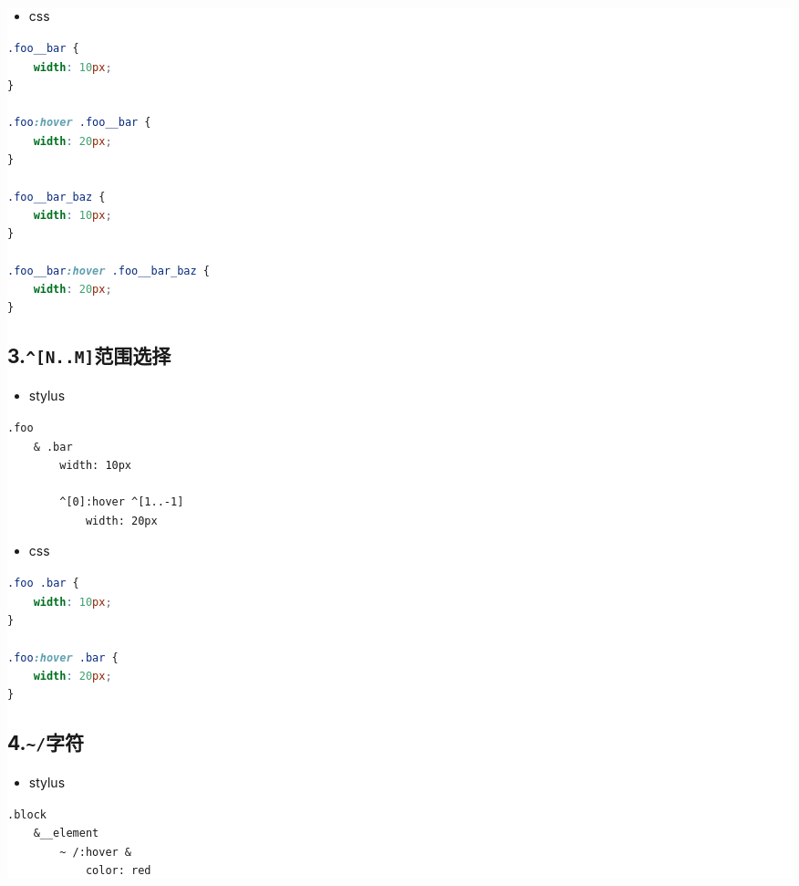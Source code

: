- css

```css
.foo__bar {
	width: 10px;
}

.foo:hover .foo__bar {
	width: 20px;
}

.foo__bar_baz {
	width: 10px;
}

.foo__bar:hover .foo__bar_baz {
	width: 20px;
}
```

## 3.`^[N..M]`范围选择

- stylus

```stylus
.foo
	& .bar
		width: 10px

		^[0]:hover ^[1..-1]
			width: 20px
```

- css

```css
.foo .bar {
	width: 10px;
}

.foo:hover .bar {
	width: 20px;
}
```

## 4.`~/`字符

- stylus

```stylus
.block
	&__element
		~ /:hover &
			color: red
```
